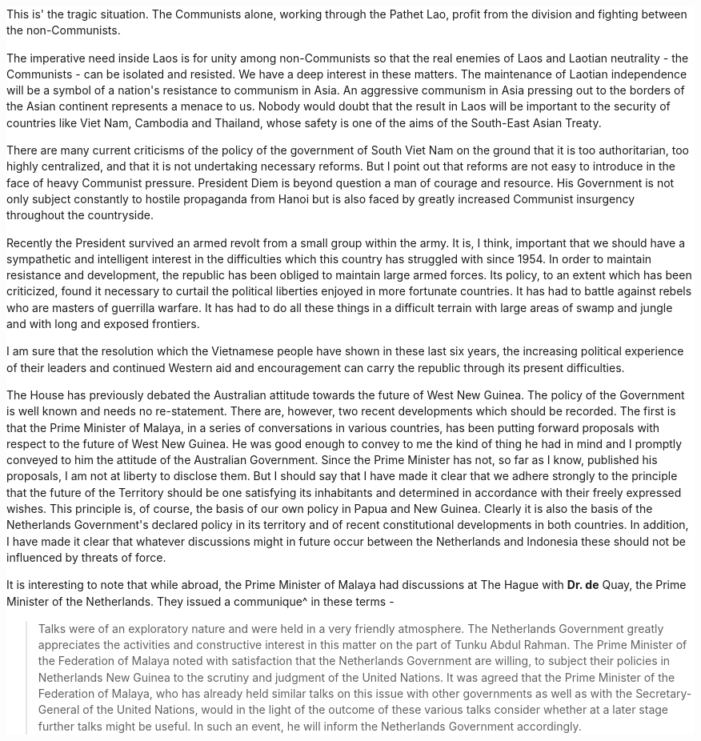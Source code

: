 This is' the tragic situation. The Communists alone, working through the Pathet Lao, profit from the division and fighting between the non-Communists. 

The imperative need inside Laos is for unity among non-Communists so that the real enemies of Laos and Laotian neutrality - the Communists - can be isolated and resisted. We have a deep interest in these matters. The maintenance of Laotian independence will be a symbol of a nation's resistance to communism in Asia. An aggressive communism in Asia pressing out to the borders of the Asian continent represents a menace to us. Nobody would doubt that the result in Laos will be important to the security of countries like Viet Nam, Cambodia and Thailand, whose safety is one of the aims of the South-East Asian Treaty. 

There are many current criticisms of the policy of the government of South Viet Nam on the ground that it is too authoritarian, too highly centralized, and that it is not undertaking necessary reforms. But I point out that reforms are not easy to introduce in the face of heavy Communist pressure.  President  Diem is beyond question a man of courage and resource.  His  Government is not only subject constantly to hostile propaganda from Hanoi but is also faced by greatly increased Communist insurgency throughout the countryside. 

Recently the  President  survived an armed revolt from a small group within the army. It is, I think, important that we should have a sympathetic and intelligent interest in the difficulties which this country has struggled with since 1954. In order to maintain resistance and development, the republic has been obliged to maintain large armed forces. Its policy, to an extent which has been criticized, found it necessary to curtail the political liberties enjoyed in more fortunate countries. It has had to battle against rebels who are masters of guerrilla warfare. It has had to do all these things in a difficult terrain with large areas of swamp and jungle and with long and exposed frontiers. 

I am sure that the resolution which the Vietnamese people have shown in these last six years, the increasing political experience of their leaders and continued Western aid and encouragement can carry the republic through its present difficulties. 

The House has previously debated the Australian attitude towards the future of West New Guinea. The policy of the Government is well known and needs no re-statement. There are, however, two recent developments which should be recorded. The first is that the Prime Minister of Malaya, in a series of conversations in various countries, has been putting forward proposals with respect to the future of West New Guinea. He was good enough to convey to me the kind of thing he had in mind and I promptly conveyed to him the attitude of the Australian Government. Since the Prime Minister has not, so far as I know, published his proposals, I am not at liberty to disclose them. But I should say that I have made it clear that we adhere strongly to the principle that the future of the Territory should be one satisfying its inhabitants and determined in accordance with their freely expressed wishes. This principle is, of course, the basis of our own policy in Papua and New Guinea. Clearly it is also the basis of the Netherlands Government's declared policy in its territory and of recent constitutional developments in both countries. In addition, I have made it clear that whatever discussions might in future occur between the Netherlands and Indonesia these should not be influenced by threats of force. 

It is interesting to note that while abroad, the Prime Minister of Malaya had discussions at The Hague with  **Dr. de**  Quay, the Prime Minister of the Netherlands. They issued a communique^ in these terms - 

  >Talks were of an exploratory nature and were held in a very friendly atmosphere. The Netherlands Government greatly appreciates the activities and constructive interest in this matter on the part of Tunku Abdul Rahman. The Prime Minister of the Federation of Malaya noted with satisfaction that the Netherlands Government are willing, to subject their policies in Netherlands New Guinea to the scrutiny and judgment of the United Nations. It was agreed that the Prime Minister of the Federation of Malaya, who has already held similar talks on this issue with other governments as well as with the Secretary-General of the United Nations, would in the light of the outcome of these various talks consider whether at a later stage further talks might be useful. In such an event, he will inform the Netherlands Government accordingly. 
